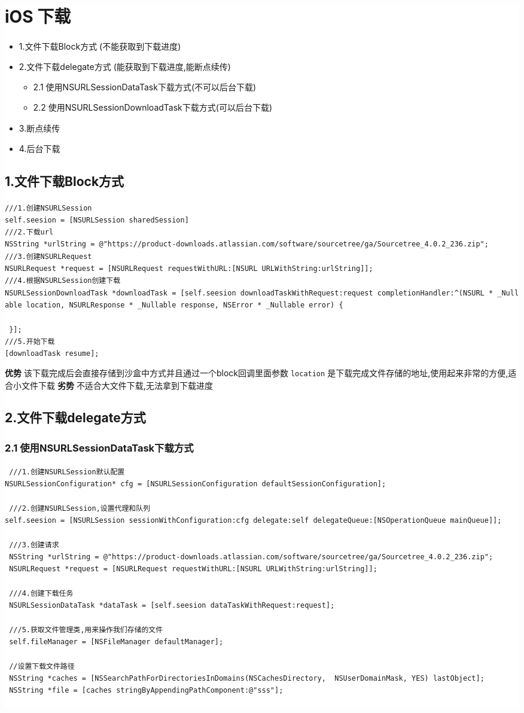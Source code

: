 # iOS 下载
* 1.文件下载Block方式 (不能获取到下载进度)
* 2.文件下载delegate方式 (能获取到下载进度,能断点续传)
	* 2.1 使用NSURLSessionDataTask下载方式(不可以后台下载)

	* 2.2 使用NSURLSessionDownloadTask下载方式(可以后台下载)

* 3.断点续传
* 4.后台下载

## 1.文件下载Block方式

```
///1.创建NSURLSession
self.seesion = [NSURLSession sharedSession]
///2.下载url 
NSString *urlString = @"https://product-downloads.atlassian.com/software/sourcetree/ga/Sourcetree_4.0.2_236.zip";
///3.创建NSURLRequest
NSURLRequest *request = [NSURLRequest requestWithURL:[NSURL URLWithString:urlString]];
///4.根据NSURLSession创建下载
NSURLSessionDownloadTask *downloadTask = [self.seesion downloadTaskWithRequest:request completionHandler:^(NSURL * _Nullable location, NSURLResponse * _Nullable response, NSError * _Nullable error) {
        
 }];
///5.开始下载
[downloadTask resume];

```

**优势**
该下载完成后会直接存储到沙盒中方式并且通过一个block回调里面参数 `location` 是下载完成文件存储的地址,使用起来非常的方便,适合小文件下载 
**劣势**
不适合大文件下载,无法拿到下载进度

## 2.文件下载delegate方式

### 2.1 使用NSURLSessionDataTask下载方式

```
 ///1.创建NSURLSession默认配置
NSURLSessionConfiguration* cfg = [NSURLSessionConfiguration defaultSessionConfiguration];

 ///2.创建NSURLSession,设置代理和队列
self.seesion = [NSURLSession sessionWithConfiguration:cfg delegate:self delegateQueue:[NSOperationQueue mainQueue]];

 ///3.创建请求
 NSString *urlString = @"https://product-downloads.atlassian.com/software/sourcetree/ga/Sourcetree_4.0.2_236.zip";
 NSURLRequest *request = [NSURLRequest requestWithURL:[NSURL URLWithString:urlString]];
 
 ///4.创建下载任务
 NSURLSessionDataTask *dataTask = [self.seesion dataTaskWithRequest:request];
 
 ///5.获取文件管理类,用来操作我们存储的文件
 self.fileManager = [NSFileManager defaultManager];
 
 //设置下载文件路径
 NSString *caches = [NSSearchPathForDirectoriesInDomains(NSCachesDirectory,  NSUserDomainMask, YES) lastObject];
 NSString *file = [caches stringByAppendingPathComponent:@"sss"];
 
```